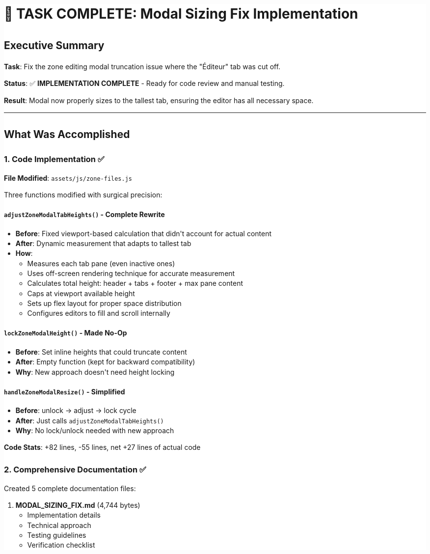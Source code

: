 # 🎉 TASK COMPLETE: Modal Sizing Fix Implementation

## Executive Summary

**Task**: Fix the zone editing modal truncation issue where the "Éditeur" tab was cut off.

**Status**: ✅ **IMPLEMENTATION COMPLETE** - Ready for code review and manual testing.

**Result**: Modal now properly sizes to the tallest tab, ensuring the editor has all necessary space.

---

## What Was Accomplished

### 1. Code Implementation ✅

**File Modified**: `assets/js/zone-files.js`

Three functions modified with surgical precision:

#### `adjustZoneModalTabHeights()` - Complete Rewrite
- **Before**: Fixed viewport-based calculation that didn't account for actual content
- **After**: Dynamic measurement that adapts to tallest tab
- **How**: 
  - Measures each tab pane (even inactive ones)
  - Uses off-screen rendering technique for accurate measurement
  - Calculates total height: header + tabs + footer + max pane content
  - Caps at viewport available height
  - Sets up flex layout for proper space distribution
  - Configures editors to fill and scroll internally

#### `lockZoneModalHeight()` - Made No-Op
- **Before**: Set inline heights that could truncate content
- **After**: Empty function (kept for backward compatibility)
- **Why**: New approach doesn't need height locking

#### `handleZoneModalResize()` - Simplified
- **Before**: unlock → adjust → lock cycle
- **After**: Just calls `adjustZoneModalTabHeights()`
- **Why**: No lock/unlock needed with new approach

**Code Stats**: +82 lines, -55 lines, net +27 lines of actual code

### 2. Comprehensive Documentation ✅

Created 5 complete documentation files:

1. **MODAL_SIZING_FIX.md** (4,744 bytes)
   - Implementation details
   - Technical approach
   - Testing guidelines
   - Verification checklist
